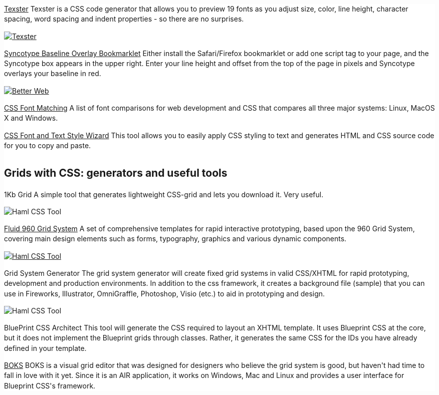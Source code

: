 <a href="https://texster.ru/">Texster</a>
Texster is a CSS code generator that allows you to preview 19 fonts as you adjust size, color, line height, character spacing, word spacing and indent properties - so there are no surprises.

[![Texster](https://archive.smashing.media/assets/344dbf88-fdf9-42bb-adb4-46f01eedd629/9cddf93e-c28c-4aec-8070-785b6056c5c5/texster.jpg)](https://texster.ru/)

<a href="https://robgoodlatte.com/2007/07/31/syncotype-your-baselines/">Syncotype Baseline Overlay Bookmarklet</a>
Either install the Safari/Firefox bookmarklet or add one script tag to your page, and the Syncotype box appears in the upper right. Enter your line height and offset from the top of the page in pixels and Syncotype overlays your baseline in red.

[![Better Web](https://archive.smashing.media/assets/344dbf88-fdf9-42bb-adb4-46f01eedd629/f02c067e-62a3-41d7-8026-8dca19c30a72/sync.jpg)](https://robgoodlatte.com/2007/07/31/syncotype-your-baselines/)

<a href="https://my.opera.com/area42/blog/css-font-matching-windows-mac-and-linux">CSS Font Matching</a>
A list of font comparisons for web development and CSS that compares all three major systems: Linux, MacOS X and Windows.

<a href="https://www.somacon.com/p334.php">CSS Font and Text Style Wizard</a>
This tool allows you to easily apply CSS styling to text and generates HTML and CSS source code for you to copy and paste.

## Grids with CSS: generators and useful tools

1Kb Grid
A simple tool that generates lightweight CSS-grid and lets you download it. Very useful.

![Haml CSS Tool](https://archive.smashing.media/assets/344dbf88-fdf9-42bb-adb4-46f01eedd629/03dad8ef-593b-4aad-84fc-1db1a0711bdf/1kb.jpg)

<a href="https://www.designinfluences.com/fluid960gs/16/fluid/jquery/">Fluid 960 Grid System</a>
A set of comprehensive templates for rapid interactive prototyping, based upon the 960 Grid System, covering main design elements such as forms, typography, graphics and various dynamic components.

[![Haml CSS Tool](https://archive.smashing.media/assets/344dbf88-fdf9-42bb-adb4-46f01eedd629/39eb2a43-18b1-4713-ae73-a11b860a2719/960.gif)](https://www.designinfluences.com/fluid960gs/16/fluid/jquery/)

Grid System Generator
The grid system generator will create fixed grid systems in valid CSS/XHTML for rapid prototyping, development and production environments. In addition to the css framework, it creates a background file (sample) that you can use in Fireworks, Illustrator, OmniGraffle, Photoshop, Visio (etc.) to aid in prototyping and design.

![Haml CSS Tool](https://archive.smashing.media/assets/344dbf88-fdf9-42bb-adb4-46f01eedd629/aa39e6f3-b590-4b8c-8f89-8f32b3d06fb8/grid.gif)

BluePrint CSS Architect
This tool will generate the CSS required to layout an XHTML template. It uses Blueprint CSS at the core, but it does not implement the Blueprint grids through classes. Rather, it generates the same CSS for the IDs you have already defined in your template.

<a href="https://toki-woki.net/p/Boks/">BOKS</a>
BOKS is a visual grid editor that was designed for designers who believe the grid system is good, but haven't had time to fall in love with it yet. Since it is an AIR application, it works on Windows, Mac and Linux and provides a user interface for Blueprint CSS's framework.
